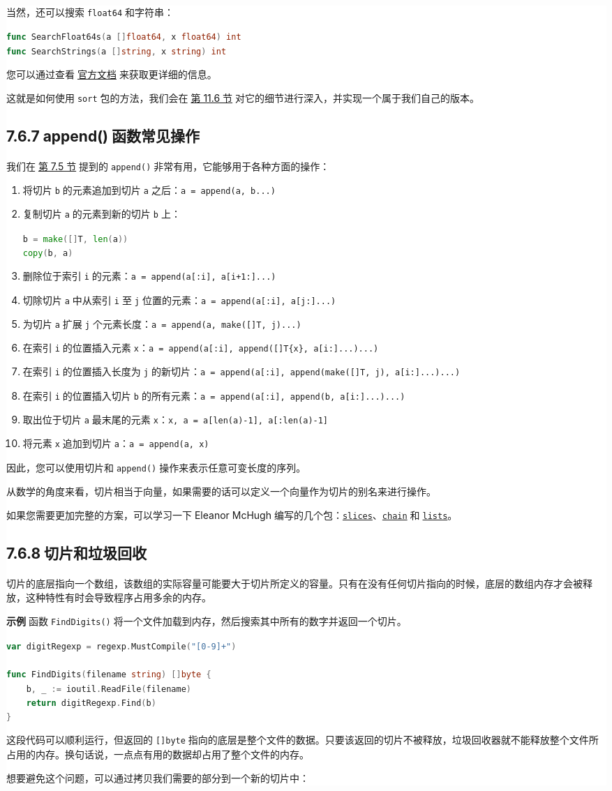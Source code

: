 当然，还可以搜索 `float64` 和字符串：

```go
func SearchFloat64s(a []float64, x float64) int
func SearchStrings(a []string, x string) int
```

您可以通过查看 [官方文档](http://golang.org/pkg/sort/) 来获取更详细的信息。

这就是如何使用 `sort` 包的方法，我们会在 [第 11.6 节](11.6.md) 对它的细节进行深入，并实现一个属于我们自己的版本。

## 7.6.7 append() 函数常见操作

我们在 [第 7.5 节](07.5.md) 提到的 `append()` 非常有用，它能够用于各种方面的操作：

1. 将切片 `b` 的元素追加到切片 `a` 之后：`a = append(a, b...)`
2. 复制切片 `a` 的元素到新的切片 `b` 上：

    ```go
    b = make([]T, len(a))
    copy(b, a)
    ```

3. 删除位于索引 `i` 的元素：`a = append(a[:i], a[i+1:]...)`
4. 切除切片 `a` 中从索引 `i` 至 `j` 位置的元素：`a = append(a[:i], a[j:]...)`
5. 为切片 `a` 扩展 `j` 个元素长度：`a = append(a, make([]T, j)...)`
6. 在索引 `i` 的位置插入元素 `x`：`a = append(a[:i], append([]T{x}, a[i:]...)...)`
7. 在索引 `i` 的位置插入长度为 `j` 的新切片：`a = append(a[:i], append(make([]T, j), a[i:]...)...)`
8. 在索引 `i` 的位置插入切片 `b` 的所有元素：`a = append(a[:i], append(b, a[i:]...)...)`
9. 取出位于切片 `a` 最末尾的元素 `x`：`x, a = a[len(a)-1], a[:len(a)-1]`
10. 将元素 `x` 追加到切片 `a`：`a = append(a, x)`

因此，您可以使用切片和 `append()` 操作来表示任意可变长度的序列。

从数学的角度来看，切片相当于向量，如果需要的话可以定义一个向量作为切片的别名来进行操作。

如果您需要更加完整的方案，可以学习一下 Eleanor McHugh 编写的几个包：[`slices`](http://github.com/feyeleanor/slices)、[`chain`](http://github.com/feyeleanor/chain) 和 [`lists`](http://github.com/feyeleanor/lists)。

## 7.6.8 切片和垃圾回收

切片的底层指向一个数组，该数组的实际容量可能要大于切片所定义的容量。只有在没有任何切片指向的时候，底层的数组内存才会被释放，这种特性有时会导致程序占用多余的内存。

**示例** 函数 `FindDigits()` 将一个文件加载到内存，然后搜索其中所有的数字并返回一个切片。

```go
var digitRegexp = regexp.MustCompile("[0-9]+")

func FindDigits(filename string) []byte {
    b, _ := ioutil.ReadFile(filename)
    return digitRegexp.Find(b)
}
```

这段代码可以顺利运行，但返回的 `[]byte` 指向的底层是整个文件的数据。只要该返回的切片不被释放，垃圾回收器就不能释放整个文件所占用的内存。换句话说，一点点有用的数据却占用了整个文件的内存。

想要避免这个问题，可以通过拷贝我们需要的部分到一个新的切片中：
